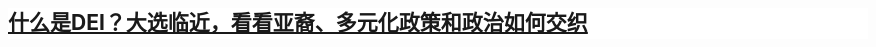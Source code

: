 
[什么是DEI？大选临近，看看亚裔、多元化政策和政治如何交织](https://www.voachinese.com/a/dei-and-asian-american-in-us-politics/7845451.html)
------
